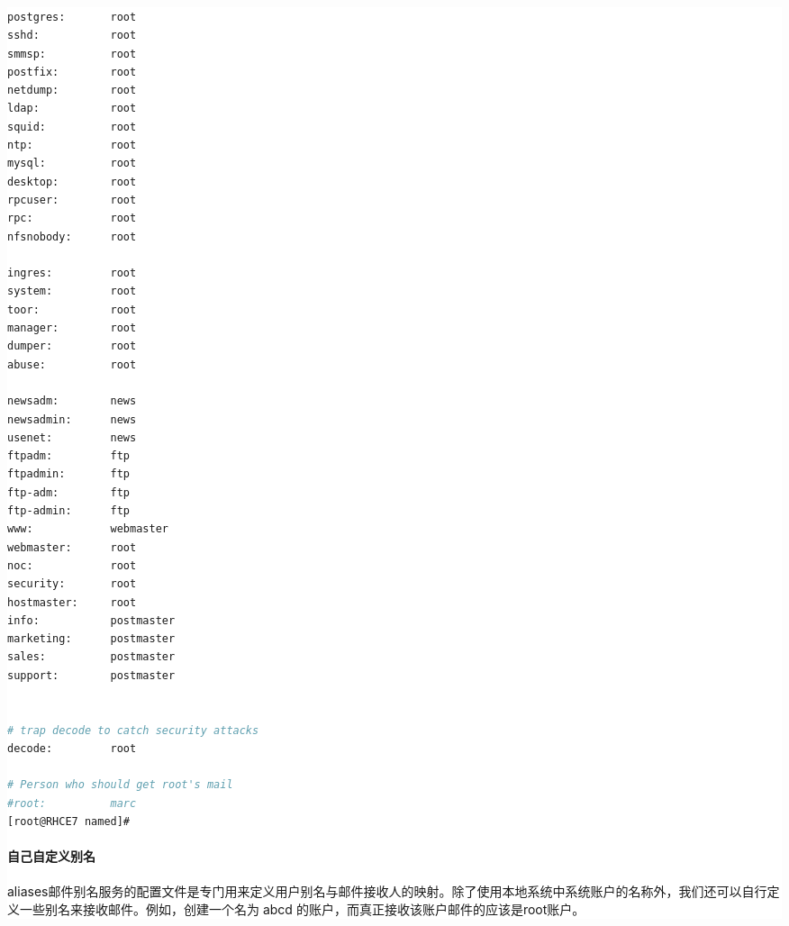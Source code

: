 ```sh
postgres:       root
sshd:           root
smmsp:          root
postfix:        root
netdump:        root
ldap:           root
squid:          root
ntp:            root
mysql:          root
desktop:        root
rpcuser:        root
rpc:            root
nfsnobody:      root

ingres:         root
system:         root
toor:           root
manager:        root
dumper:         root
abuse:          root

newsadm:        news
newsadmin:      news
usenet:         news
ftpadm:         ftp
ftpadmin:       ftp
ftp-adm:        ftp
ftp-admin:      ftp
www:            webmaster
webmaster:      root
noc:            root
security:       root
hostmaster:     root
info:           postmaster
marketing:      postmaster
sales:          postmaster
support:        postmaster


# trap decode to catch security attacks
decode:         root

# Person who should get root's mail
#root:          marc
[root@RHCE7 named]#
```

#### 自己自定义别名
aliases邮件别名服务的配置文件是专门用来定义用户别名与邮件接收人的映射。除了使用本地系统中系统账户的名称外，我们还可以自行定义一些别名来接收邮件。例如，创建一个名为 abcd 的账户，而真正接收该账户邮件的应该是root账户。
